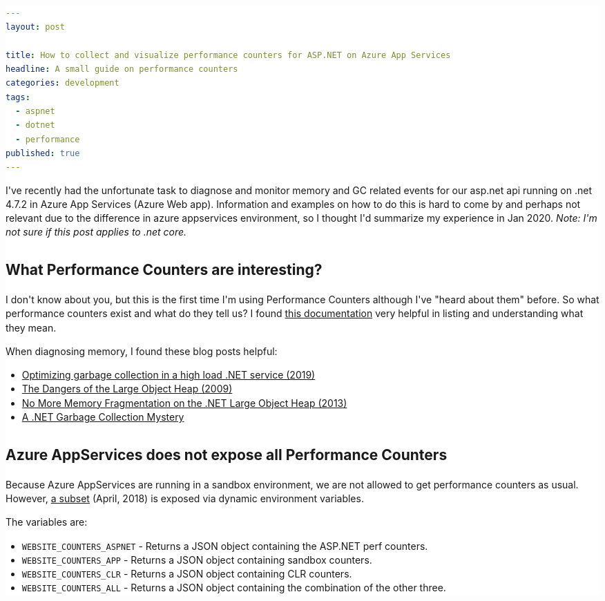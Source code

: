 ```yaml
---
layout: post

title: How to collect and visualize performance counters for ASP.NET on Azure App Services
headline: A small guide on performance counters
categories: development
tags: 
  - aspnet
  - dotnet
  - performance
published: true
---
```


I've recently had the unfortunate task to diagnose and monitor memory and GC related events for our asp.net api running on .net 4.7.2 in Azure App Services (Azure Web app). Information and examples on how to do this is hard to come by and perhaps not relevant due to the difference in azure appservices environment, so I thought I'd summarize my experience in Jan 2020. *Note: I'm not sure if this post applies to .net core.*


## What Performance Counters are interesting?
I don't know about you, but this is the first time I'm using Performance Counters although I've "heard about them" before. So what performance counters exist and what do they tell us? I found [this documentation](https://docs.microsoft.com/en-us/dotnet/framework/debug-trace-profile/performance-counters) 
very helpful in listing and understanding what they mean.

When diagnosing memory, I found these blog posts helpful:

* [Optimizing garbage collection in a high load .NET service (2019)](https://medium.com/swlh/optimizing-garbage-collection-in-a-high-load-net-web-service-3bb620b444a7)
* [The Dangers of the Large Object Heap (2009)](https://www.red-gate.com/simple-talk/dotnet/net-framework/the-dangers-of-the-large-object-heap/)
* [No More Memory Fragmentation on the .NET Large Object Heap (2013)](https://docs.microsoft.com/en-us/archive/blogs/mariohewardt/no-more-memory-fragmentation-on-the-net-large-object-heap)
* [A .NET Garbage Collection Mystery](https://www.dynatrace.com/news/blog/net-performance-analysis-a-net-garbage-collection-mystery/)


## Azure AppServices does not expose all Performance Counters

Because Azure AppServices are running in a sandbox environment, we are not allowed to get performance counters as usual. However, [a subset](https://github.com/projectkudu/kudu/wiki/Perf-Counters-exposed-as-environment-variables) (April, 2018) is exposed via dynamic environment variables.

The variables are:

* `WEBSITE_COUNTERS_ASPNET` - Returns a JSON object containing the ASP.NET perf counters.
* `WEBSITE_COUNTERS_APP` - Returns a JSON object containing sandbox counters.
* `WEBSITE_COUNTERS_CLR` - Returns a JSON object containing CLR counters.
* `WEBSITE_COUNTERS_ALL` - Returns a JSON object containing the combination of the other three.
